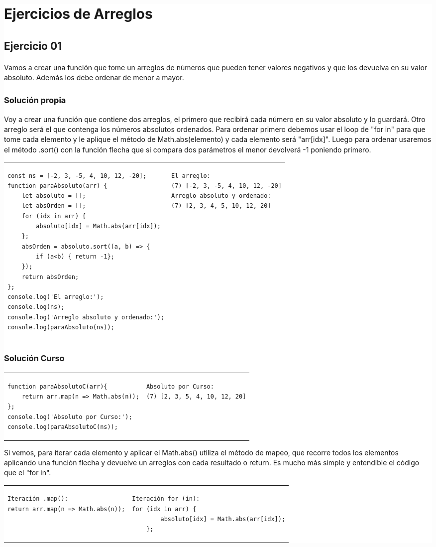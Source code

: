 # Ejercicios de Arreglos

## Ejercicio 01

Vamos a crear una función que tome un arreglos de números que pueden tener valores negativos y que los devuelva en su valor absoluto. Además los debe ordenar de menor a mayor.

### Solución propia

Voy a crear una función que contiene dos arreglos, el primero que recibirá cada número en su valor absoluto y lo guardará. Otro arreglo será el que contenga los números absolutos ordenados. Para ordenar primero debemos usar el loop de "for in" para que tome cada elemento y le aplique el método de Math.abs(elemento) y cada elemento será "arr\[idx\]". Luego para ordenar usaremos el método .sort() con la función flecha que si compara dos parámetros el menor devolverá -1 poniendo primero.

<table><tbody><tr><td><pre><code class="language-javascript">const ns = [-2, 3, -5, 4, 10, 12, -20];
function paraAbsoluto(arr) {
    let absoluto = [];
    let absOrden = [];
    for (idx in arr) {
        absoluto[idx] = Math.abs(arr[idx]);
    };
    absOrden = absoluto.sort((a, b) =&gt; {
        if (a&lt;b) { return -1};
    });
    return absOrden;
};
console.log('El arreglo:');
console.log(ns);
console.log('Arreglo absoluto y ordenado:');
console.log(paraAbsoluto(ns));</code></pre></td><td><pre><code class="language-">El arreglo:
(7)&nbsp;[-2, 3, -5, 4, 10, 12, -20]
Arreglo absoluto y ordenado:
(7)&nbsp;[2, 3, 4, 5, 10, 12, 20]</code></pre></td></tr></tbody></table>

### Solución Curso

<table><tbody><tr><td><pre><code class="language-javascript">function paraAbsolutoC(arr){
    return arr.map(n =&gt; Math.abs(n));
};
console.log('Absoluto por Curso:');
console.log(paraAbsolutoC(ns));</code></pre></td><td><pre><code class="language-">Absoluto por Curso:
(7)&nbsp;[2, 3, 5, 4, 10, 12, 20]</code></pre></td></tr></tbody></table>

Si vemos, para iterar cada elemento y aplicar el Math.abs() utiliza el método de mapeo, que recorre todos los elementos aplicando una función flecha y devuelve un arreglos con cada resultado o return. Es mucho más simple y entendible el código que el "for in".

<table><tbody><tr><td><pre><code class="language-javascript">Iteración .map():
return arr.map(n =&gt; Math.abs(n));</code></pre></td><td><pre><code class="language-javascript">Iteración for (in):
for (idx in arr) {
        absoluto[idx] = Math.abs(arr[idx]);
    };</code></pre></td></tr></tbody></table>
